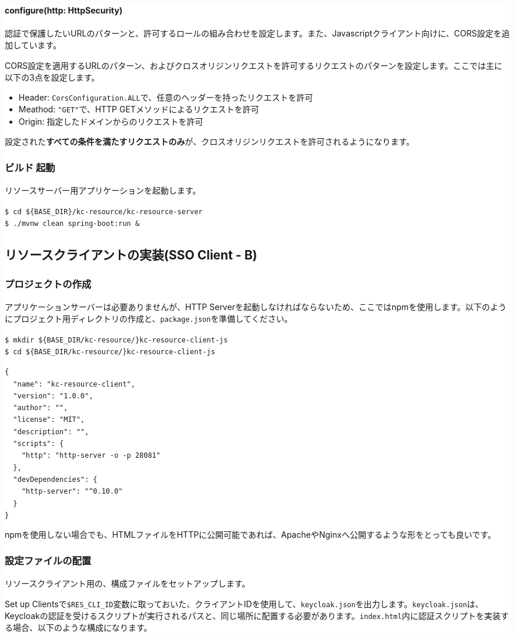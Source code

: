 

#### configure(http: HttpSecurity)
認証で保護したいURLのパターンと、許可するロールの組み合わせを設定します。また、Javascriptクライアント向けに、CORS設定を追加しています。

CORS設定を適用するURLのパターン、およびクロスオリジンリクエストを許可するリクエストのパターンを設定します。ここでは主に以下の3点を設定します。

- Header: `CorsConfiguration.ALL`で、任意のヘッダーを持ったリクエストを許可
- Meathod: `"GET"`で、HTTP GETメソッドによるリクエストを許可
- Origin: 指定したドメインからのリクエストを許可

設定された**すべての条件を満たすリクエストのみ**が、クロスオリジンリクエストを許可されるようになります。


### ビルド 起動
リソースサーバー用アプリケーションを起動します。

```console
$ cd ${BASE_DIR}/kc-resource/kc-resource-server
$ ./mvnw clean spring-boot:run &
```


## リソースクライアントの実装(SSO Client - B)
### プロジェクトの作成
アプリケーションサーバーは必要ありませんが、HTTP Serverを起動しなければならないため、ここではnpmを使用します。以下のようにプロジェクト用ディレクトリの作成と、`package.json`を準備してください。

```console
$ mkdir ${BASE_DIR/kc-resource/}kc-resource-client-js
$ cd ${BASE_DIR/kc-resource/}kc-resource-client-js
```

```json{numberLines:true}
{
  "name": "kc-resource-client",
  "version": "1.0.0",
  "author": "",
  "license": "MIT",
  "description": "",
  "scripts": {
    "http": "http-server -o -p 28081"
  },
  "devDependencies": {
    "http-server": "^0.10.0"
  }
}
```

npmを使用しない場合でも、HTMLファイルをHTTPに公開可能であれば、ApacheやNginxへ公開するような形をとっても良いです。


### 設定ファイルの配置
リソースクライアント用の、構成ファイルをセットアップします。

Set up Clientsで`$RES_CLI_ID`変数に取っておいた、クライアントIDを使用して、`keycloak.json`を出力します。`keycloak.json`は、Keycloakの認証を受けるスクリプトが実行されるパスと、同じ場所に配置する必要があります。`index.html`内に認証スクリプトを実装する場合、以下のような構成になります。
